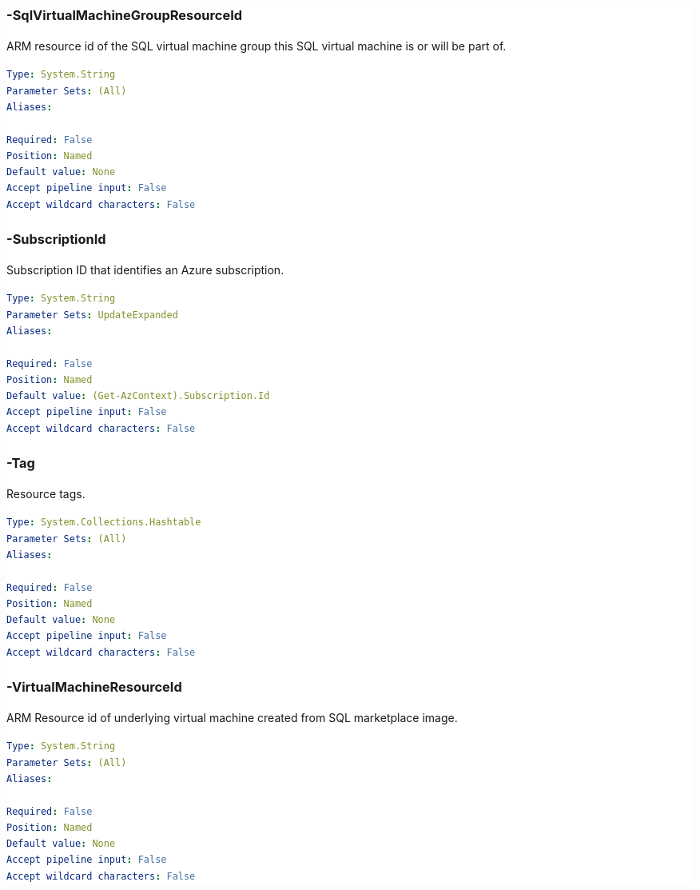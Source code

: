 ### -SqlVirtualMachineGroupResourceId
ARM resource id of the SQL virtual machine group this SQL virtual machine is or will be part of.

```yaml
Type: System.String
Parameter Sets: (All)
Aliases:

Required: False
Position: Named
Default value: None
Accept pipeline input: False
Accept wildcard characters: False
```

### -SubscriptionId
Subscription ID that identifies an Azure subscription.

```yaml
Type: System.String
Parameter Sets: UpdateExpanded
Aliases:

Required: False
Position: Named
Default value: (Get-AzContext).Subscription.Id
Accept pipeline input: False
Accept wildcard characters: False
```

### -Tag
Resource tags.

```yaml
Type: System.Collections.Hashtable
Parameter Sets: (All)
Aliases:

Required: False
Position: Named
Default value: None
Accept pipeline input: False
Accept wildcard characters: False
```

### -VirtualMachineResourceId
ARM Resource id of underlying virtual machine created from SQL marketplace image.

```yaml
Type: System.String
Parameter Sets: (All)
Aliases:

Required: False
Position: Named
Default value: None
Accept pipeline input: False
Accept wildcard characters: False
```
